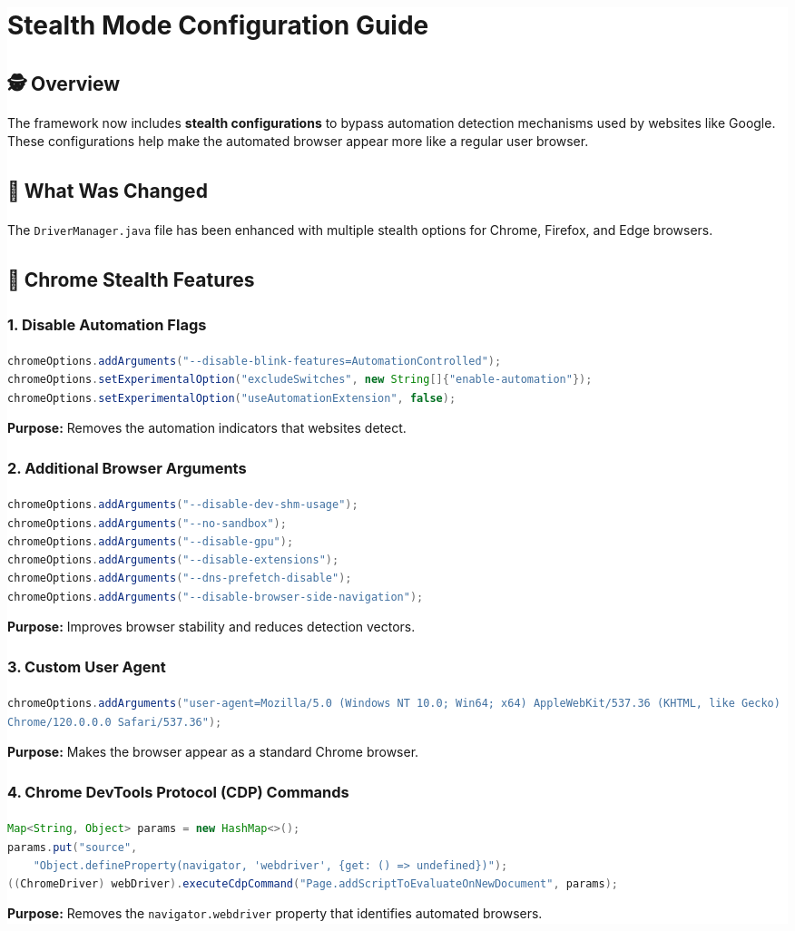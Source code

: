 # Stealth Mode Configuration Guide

## 🕵️ Overview

The framework now includes **stealth configurations** to bypass automation detection mechanisms used by websites like Google. These configurations help make the automated browser appear more like a regular user browser.

## 🎯 What Was Changed

The `DriverManager.java` file has been enhanced with multiple stealth options for Chrome, Firefox, and Edge browsers.

## 🔧 Chrome Stealth Features

### 1. Disable Automation Flags
```java
chromeOptions.addArguments("--disable-blink-features=AutomationControlled");
chromeOptions.setExperimentalOption("excludeSwitches", new String[]{"enable-automation"});
chromeOptions.setExperimentalOption("useAutomationExtension", false);
```
**Purpose:** Removes the automation indicators that websites detect.

### 2. Additional Browser Arguments
```java
chromeOptions.addArguments("--disable-dev-shm-usage");
chromeOptions.addArguments("--no-sandbox");
chromeOptions.addArguments("--disable-gpu");
chromeOptions.addArguments("--disable-extensions");
chromeOptions.addArguments("--dns-prefetch-disable");
chromeOptions.addArguments("--disable-browser-side-navigation");
```
**Purpose:** Improves browser stability and reduces detection vectors.

### 3. Custom User Agent
```java
chromeOptions.addArguments("user-agent=Mozilla/5.0 (Windows NT 10.0; Win64; x64) AppleWebKit/537.36 (KHTML, like Gecko) Chrome/120.0.0.0 Safari/537.36");
```
**Purpose:** Makes the browser appear as a standard Chrome browser.

### 4. Chrome DevTools Protocol (CDP) Commands
```java
Map<String, Object> params = new HashMap<>();
params.put("source", 
    "Object.defineProperty(navigator, 'webdriver', {get: () => undefined})");
((ChromeDriver) webDriver).executeCdpCommand("Page.addScriptToEvaluateOnNewDocument", params);
```
**Purpose:** Removes the `navigator.webdriver` property that identifies automated browsers.
